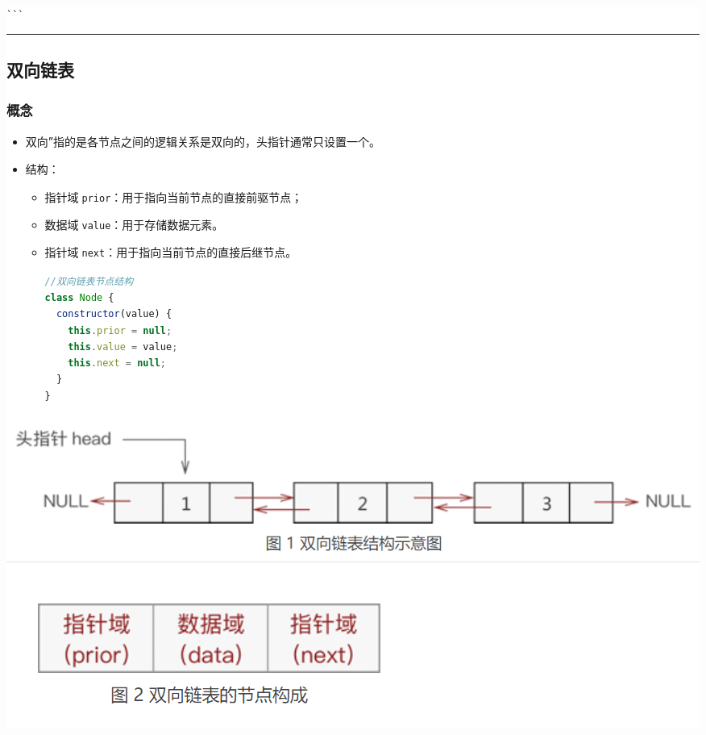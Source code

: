     ```

    



----



## 双向链表

### 概念

* 双向”指的是各节点之间的逻辑关系是双向的，头指针通常只设置一个。

* 结构：

  * 指针域 `prior`：用于指向当前节点的直接前驱节点；

  * 数据域 `value`：用于存储数据元素。

  * 指针域 `next`：用于指向当前节点的直接后继节点。

    ```js
    //双向链表节点结构
    class Node {
      constructor(value) {
        this.prior = null;
        this.value = value;
        this.next = null;
      }
    }
    ```

    

![image-20231020140555561](../../images/双向链表图示.png)

![image-20231020140611265](../../images/双向链表结构.png)
